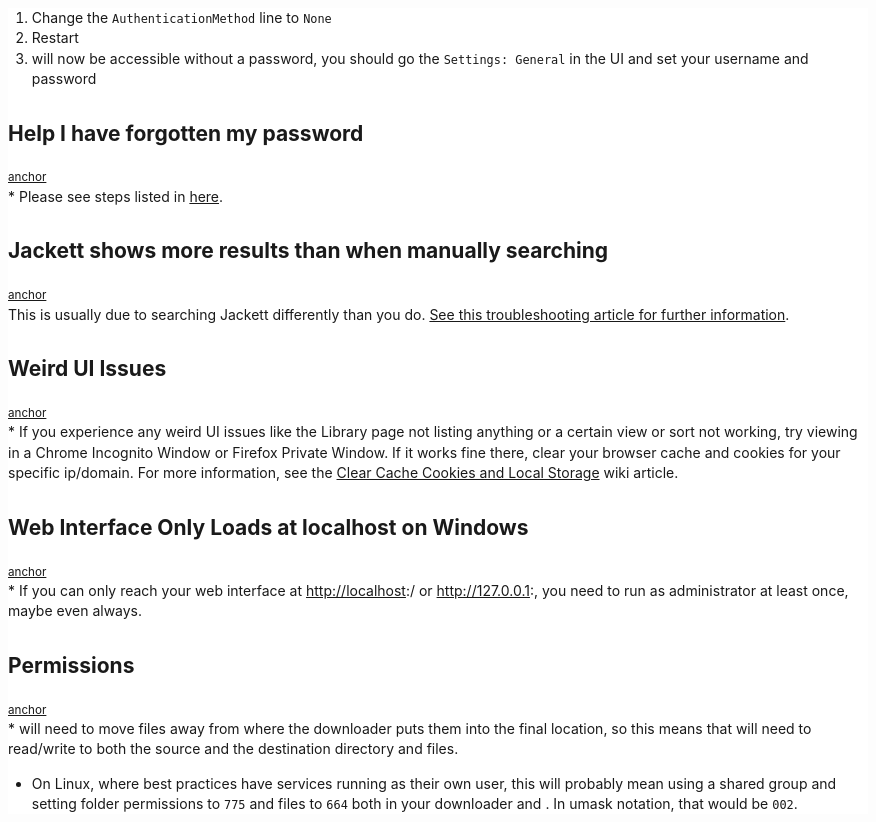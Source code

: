 

1.  Change the `AuthenticationMethod` line to
    <AuthenticationMethod>`None`</AuthenticationMethod>
2.  Restart 
3.   will now be accessible without a password, you should go the
    `Settings: General` in the  UI and set your username and password

## Help I have forgotten my password

<span id="help_i_have_forgotten_my_password"><small>[anchor](#help_i_have_forgotten_my_password "wikilink")</small></span>  
\* Please see steps listed in
[here](#help_i_have_locked_my_self_out "wikilink").

## Jackett shows more results than  when manually searching

<span id="jackett_shows_more_results_than_{{{ARRNAME}}}_when_manually_searching"><small>[anchor](#jackett_shows_more_results_than_{{{ARRNAME}}}_when_manually_searching "wikilink")</small></span>  
This is usually due to  searching Jackett differently than you do. [ See
this troubleshooting article for further
information]({{{ARRNAME}}}_Troubleshooting#Searches_Indexers_and_Trackers "wikilink").

## Weird UI Issues

<span id="weird_ui_issues"><small>[anchor](#wweird_ui_issues "wikilink")</small></span>  
\* If you experience any weird UI issues like the Library page not
listing anything or a certain view or sort not working, try viewing in a
Chrome Incognito Window or Firefox Private Window. If it works fine
there, clear your browser cache and cookies for your specific ip/domain.
For more information, see the [Clear Cache Cookies and Local
Storage](Clear_Cache_Cookies_and_Local_Storage "wikilink") wiki article.

## Web Interface Only Loads at localhost on Windows

<span id="web_interace_only_loads_at_localhost_on_windows"><small>[anchor](#web_interace_only_loads_at_localhost_on_windows "wikilink")</small></span>  
\* If you can only reach your web interface at <http://localhost>:/ or
<http://127.0.0.1>:, you need to run  as administrator at least once,
maybe even always.

## Permissions

<span id="permissions"><small>[anchor](#permissions "wikilink")</small></span>  
\*  will need to move files away from where the downloader puts them
into the final location, so this means that  will need to read/write to
both the source and the destination directory and files.

  - On Linux, where best practices have services running as their own
    user, this will probably mean using a shared group and setting
    folder permissions to `775` and files to `664` both in your
    downloader and . In umask notation, that would be `002`.
